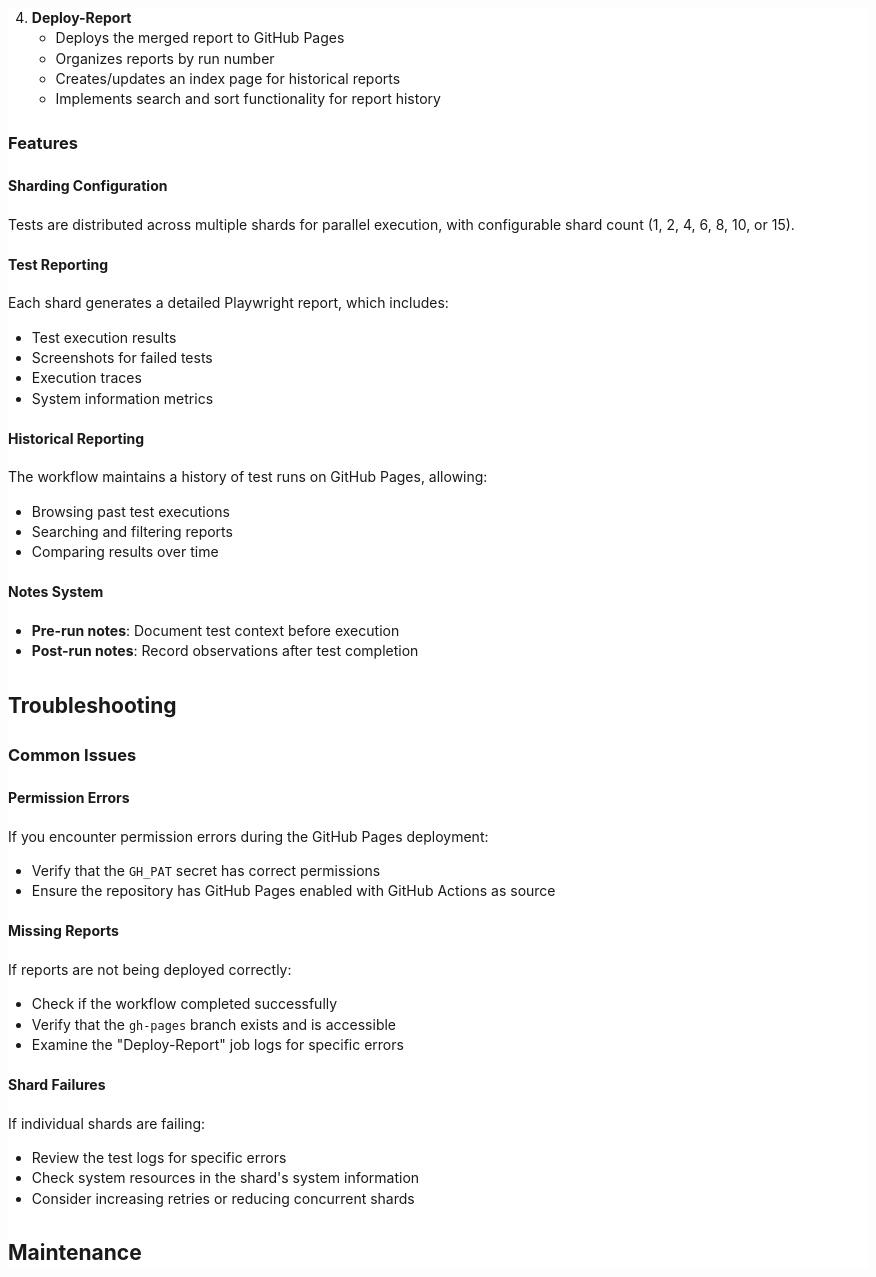 4. **Deploy-Report**
   - Deploys the merged report to GitHub Pages
   - Organizes reports by run number
   - Creates/updates an index page for historical reports
   - Implements search and sort functionality for report history

### Features

#### Sharding Configuration
Tests are distributed across multiple shards for parallel execution, with configurable shard count (1, 2, 4, 6, 8, 10, or 15).

#### Test Reporting
Each shard generates a detailed Playwright report, which includes:
- Test execution results
- Screenshots for failed tests
- Execution traces
- System information metrics

#### Historical Reporting
The workflow maintains a history of test runs on GitHub Pages, allowing:
- Browsing past test executions
- Searching and filtering reports
- Comparing results over time

#### Notes System
- **Pre-run notes**: Document test context before execution
- **Post-run notes**: Record observations after test completion

## Troubleshooting

### Common Issues

#### Permission Errors
If you encounter permission errors during the GitHub Pages deployment:
- Verify that the `GH_PAT` secret has correct permissions
- Ensure the repository has GitHub Pages enabled with GitHub Actions as source

#### Missing Reports
If reports are not being deployed correctly:
- Check if the workflow completed successfully
- Verify that the `gh-pages` branch exists and is accessible
- Examine the "Deploy-Report" job logs for specific errors

#### Shard Failures
If individual shards are failing:
- Review the test logs for specific errors
- Check system resources in the shard's system information
- Consider increasing retries or reducing concurrent shards

## Maintenance
